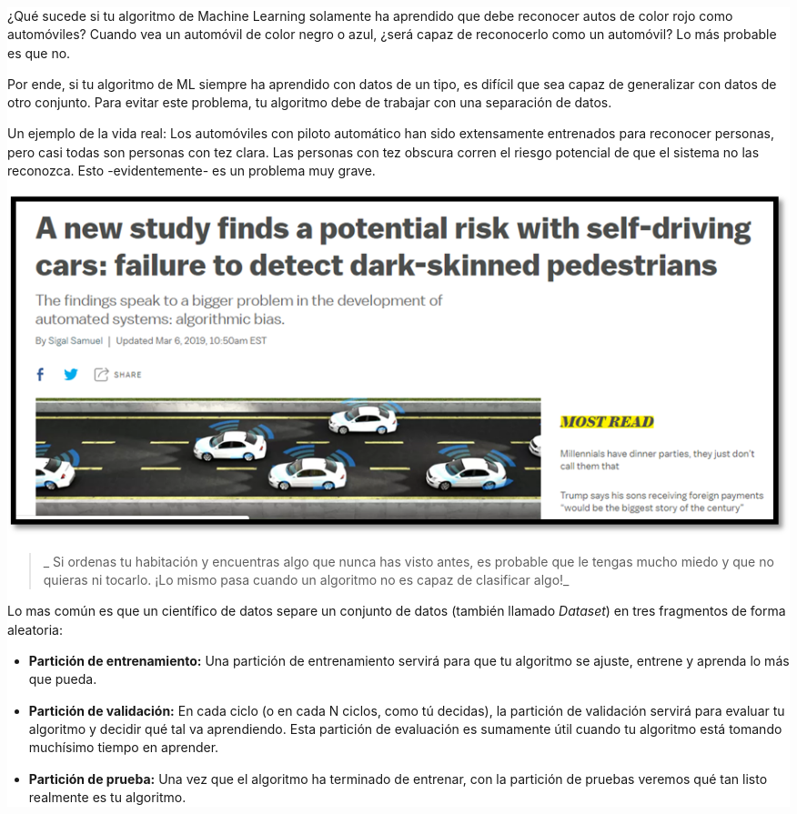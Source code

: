 ¿Qué sucede si tu algoritmo de Machine Learning solamente ha aprendido que debe reconocer autos de color rojo como automóviles? Cuando vea un automóvil de color negro o azul, ¿será capaz de reconocerlo como un automóvil? Lo más probable es que no. 

Por ende, si tu algoritmo de ML siempre ha aprendido con datos de un tipo, es difícil que sea capaz de generalizar con datos de otro conjunto. Para evitar este problema, tu algoritmo debe de trabajar con una separación de datos. 

Un ejemplo de la vida real: Los automóviles con piloto automático han sido extensamente entrenados para reconocer personas, pero casi todas son personas con tez clara. Las personas con tez obscura corren el riesgo potencial de que el sistema no las reconozca. Esto -evidentemente- es un problema muy grave. 

![Automóviles tesla](imgassets/TeslaCars.png)

> _ Si ordenas tu habitación y encuentras algo que nunca has visto antes, es probable que le tengas mucho miedo y que no quieras ni tocarlo. ¡Lo mismo pasa cuando un algoritmo no es capaz de clasificar algo!_

Lo mas común es que un científico de datos separe un conjunto de datos (también llamado *Dataset*) en tres fragmentos de forma aleatoria: 
- **Partición de entrenamiento:** Una partición de entrenamiento servirá para que tu algoritmo se ajuste, entrene y aprenda lo más que pueda. 

- **Partición de validación:** En cada ciclo (o en cada N ciclos, como tú decidas), la partición de validación servirá para evaluar tu algoritmo y decidir qué tal va aprendiendo. Esta partición de evaluación es sumamente útil cuando tu algoritmo está tomando muchísimo tiempo en aprender. 

- **Partición de prueba:** Una vez que el algoritmo ha terminado de entrenar, con la partición de pruebas veremos qué tan listo realmente es tu algoritmo. 
